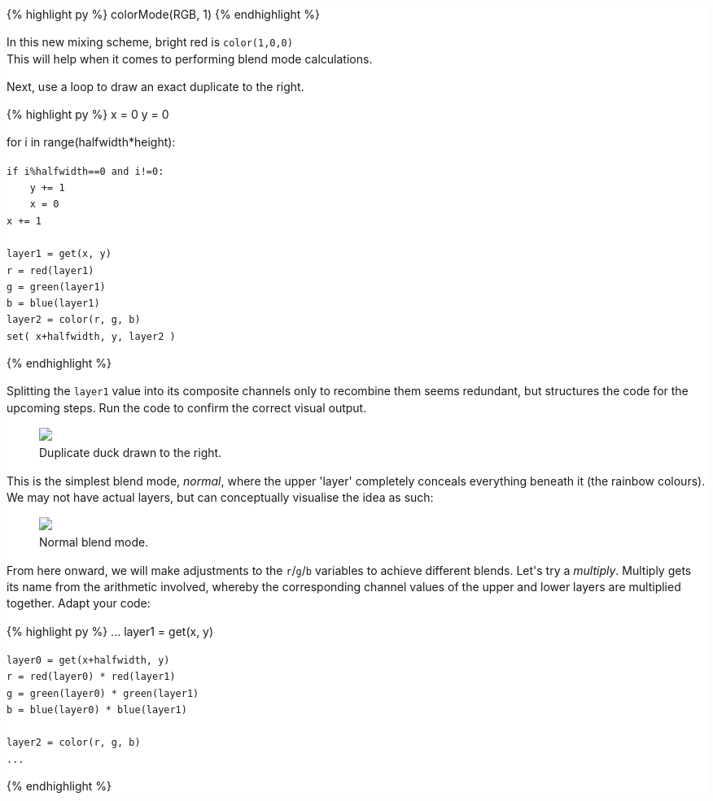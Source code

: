 {% highlight py %}
colorMode(RGB, 1)
{% endhighlight %}

In this new mixing scheme, bright red is `color(1,0,0)`  
This will help when it comes to performing blend mode calculations.

Next, use a loop to draw an exact duplicate to the right.

{% highlight py %}
x = 0
y = 0

for i in range(halfwidth*height):

    if i%halfwidth==0 and i!=0:
        y += 1
        x = 0
    x += 1

    layer1 = get(x, y)
    r = red(layer1)
    g = green(layer1)
    b = blue(layer1)
    layer2 = color(r, g, b)
    set( x+halfwidth, y, layer2 )
{% endhighlight %}

Splitting the `layer1` value into its composite channels only to recombine them seems redundant, but structures the code for the upcoming steps. Run the code to confirm the correct visual output.

<figure>
  <img src="{{ site.url }}/img/pitl06/filters-and-blends-blend-image-duplicate.png" />
  <figcaption>
    Duplicate duck drawn to the right.
  </figcaption>
</figure>

This is the simplest blend mode, *normal*, where the upper 'layer' completely conceals everything beneath it (the rainbow colours). We may not have actual layers, but can conceptually visualise the idea as such:

<figure>
  <img src="{{ site.url }}/img/pitl06/filters-and-blends-blend-normal.png" />
  <figcaption>
    Normal blend mode.
  </figcaption>
</figure>

From here onward, we will make adjustments to the `r`/`g`/`b` variables to achieve different blends. Let's try a *multiply*. Multiply gets its name from the arithmetic involved, whereby the corresponding channel values of the upper and lower layers are multiplied together. Adapt your code:

{% highlight py %}
    ...
    layer1 = get(x, y)

    layer0 = get(x+halfwidth, y)
    r = red(layer0) * red(layer1)
    g = green(layer0) * green(layer1)
    b = blue(layer0) * blue(layer1)

    layer2 = color(r, g, b)
    ...
{% endhighlight %}
